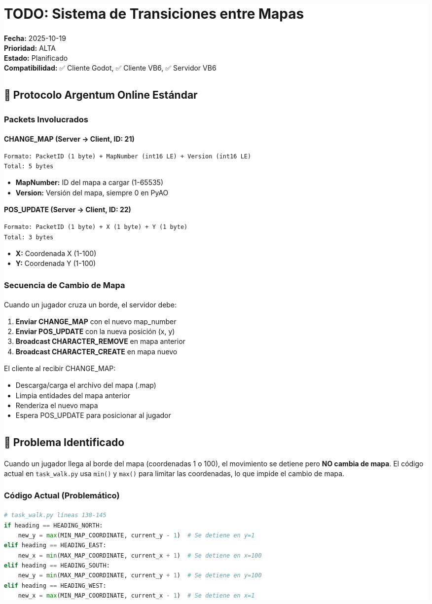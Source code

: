 # TODO: Sistema de Transiciones entre Mapas

**Fecha:** 2025-10-19  
**Prioridad:** ALTA  
**Estado:** Planificado  
**Compatibilidad:** ✅ Cliente Godot, ✅ Cliente VB6, ✅ Servidor VB6

## 📡 Protocolo Argentum Online Estándar

### Packets Involucrados

**CHANGE_MAP (Server → Client, ID: 21)**
```
Formato: PacketID (1 byte) + MapNumber (int16 LE) + Version (int16 LE)
Total: 5 bytes
```
- **MapNumber:** ID del mapa a cargar (1-65535)
- **Version:** Versión del mapa, siempre 0 en PyAO

**POS_UPDATE (Server → Client, ID: 22)**
```
Formato: PacketID (1 byte) + X (1 byte) + Y (1 byte)
Total: 3 bytes
```
- **X:** Coordenada X (1-100)
- **Y:** Coordenada Y (1-100)

### Secuencia de Cambio de Mapa

Cuando un jugador cruza un borde, el servidor debe:

1. **Enviar CHANGE_MAP** con el nuevo map_number
2. **Enviar POS_UPDATE** con la nueva posición (x, y)
3. **Broadcast CHARACTER_REMOVE** en mapa anterior
4. **Broadcast CHARACTER_CREATE** en mapa nuevo

El cliente al recibir CHANGE_MAP:
- Descarga/carga el archivo del mapa (.map)
- Limpia entidades del mapa anterior
- Renderiza el nuevo mapa
- Espera POS_UPDATE para posicionar al jugador

## 🐛 Problema Identificado

Cuando un jugador llega al borde del mapa (coordenadas 1 o 100), el movimiento se detiene pero **NO cambia de mapa**. El código actual en `task_walk.py` usa `min()` y `max()` para limitar las coordenadas, lo que impide el cambio de mapa.

### Código Actual (Problemático)

```python
# task_walk.py líneas 138-145
if heading == HEADING_NORTH:
    new_y = max(MIN_MAP_COORDINATE, current_y - 1)  # Se detiene en y=1
elif heading == HEADING_EAST:
    new_x = min(MAX_MAP_COORDINATE, current_x + 1)  # Se detiene en x=100
elif heading == HEADING_SOUTH:
    new_y = min(MAX_MAP_COORDINATE, current_y + 1)  # Se detiene en y=100
elif heading == HEADING_WEST:
    new_x = max(MIN_MAP_COORDINATE, current_x - 1)  # Se detiene en x=1
```
